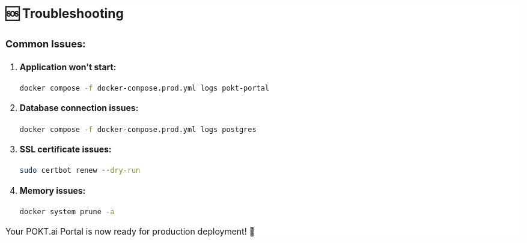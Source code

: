 ## 🆘 **Troubleshooting**

### **Common Issues:**

1. **Application won't start:**
   ```bash
   docker compose -f docker-compose.prod.yml logs pokt-portal
   ```

2. **Database connection issues:**
   ```bash
   docker compose -f docker-compose.prod.yml logs postgres
   ```

3. **SSL certificate issues:**
   ```bash
   sudo certbot renew --dry-run
   ```

4. **Memory issues:**
   ```bash
   docker system prune -a
   ```

Your POKT.ai Portal is now ready for production deployment! 🚀 